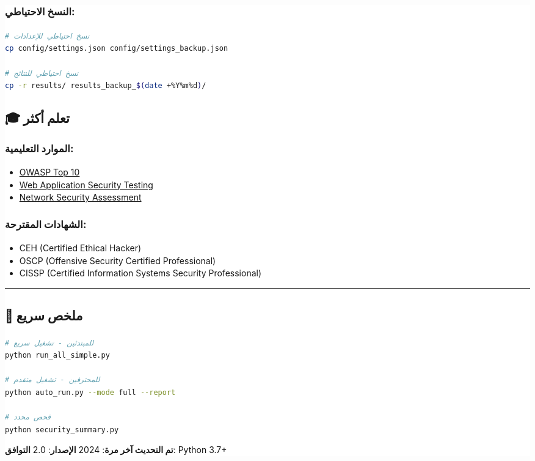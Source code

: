 ### النسخ الاحتياطي:
```bash
# نسخ احتياطي للإعدادات
cp config/settings.json config/settings_backup.json

# نسخ احتياطي للنتائج
cp -r results/ results_backup_$(date +%Y%m%d)/
```

## 🎓 تعلم أكثر

### الموارد التعليمية:
- [OWASP Top 10](https://owasp.org/www-project-top-ten/)
- [Web Application Security Testing](https://owasp.org/www-project-web-security-testing-guide/)
- [Network Security Assessment](https://www.nsa.gov/Press-Room/Press-Releases-Statements/)

### الشهادات المقترحة:
- CEH (Certified Ethical Hacker)
- OSCP (Offensive Security Certified Professional)
- CISSP (Certified Information Systems Security Professional)

---

## 🎯 ملخص سريع

```bash
# للمبتدئين - تشغيل سريع
python run_all_simple.py

# للمحترفين - تشغيل متقدم
python auto_run.py --mode full --report

# فحص محدد
python security_summary.py
```

**تم التحديث آخر مرة**: 2024
**الإصدار**: 2.0
**التوافق**: Python 3.7+